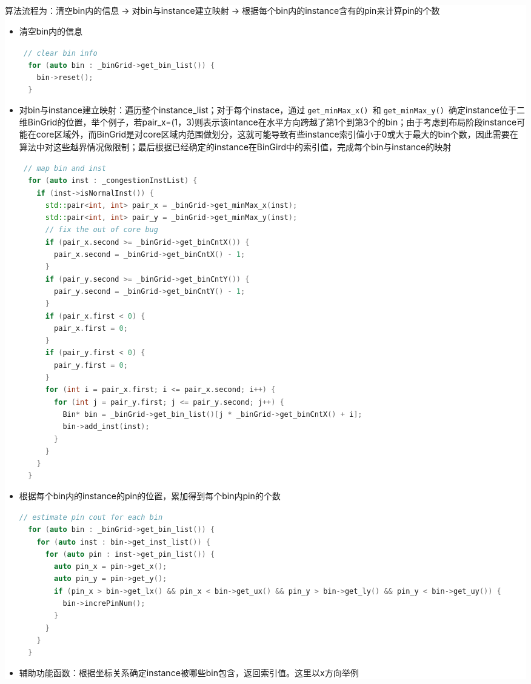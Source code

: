   算法流程为：清空bin内的信息 -> 对bin与instance建立映射 -> 根据每个bin内的instance含有的pin来计算pin的个数

  - 清空bin内的信息

    ```cpp
     // clear bin info
      for (auto bin : _binGrid->get_bin_list()) {
        bin->reset();
      }
    ```
  - 对bin与instance建立映射：遍历整个instance_list；对于每个instace，通过 `get_minMax_x() `和 `get_minMax_y() `确定instance位于二维BinGrid的位置，举个例子，若pair_x=(1，3)则表示该intance在水平方向跨越了第1个到第3个的bin；由于考虑到布局阶段instance可能在core区域外，而BinGrid是对core区域内范围做划分，这就可能导致有些instance索引值小于0或大于最大的bin个数，因此需要在算法中对这些越界情况做限制；最后根据已经确定的instance在BinGird中的索引值，完成每个bin与instance的映射

    ```cpp
     // map bin and inst
      for (auto inst : _congestionInstList) {
        if (inst->isNormalInst()) {
          std::pair<int, int> pair_x = _binGrid->get_minMax_x(inst);
          std::pair<int, int> pair_y = _binGrid->get_minMax_y(inst);
          // fix the out of core bug
          if (pair_x.second >= _binGrid->get_binCntX()) {
            pair_x.second = _binGrid->get_binCntX() - 1;
          }
          if (pair_y.second >= _binGrid->get_binCntY()) {
            pair_y.second = _binGrid->get_binCntY() - 1;
          }
          if (pair_x.first < 0) {
            pair_x.first = 0;
          }
          if (pair_y.first < 0) {
            pair_y.first = 0;
          }
          for (int i = pair_x.first; i <= pair_x.second; i++) {
            for (int j = pair_y.first; j <= pair_y.second; j++) {
              Bin* bin = _binGrid->get_bin_list()[j * _binGrid->get_binCntX() + i];
              bin->add_inst(inst);
            }
          }
        }
      }
    ```
  - 根据每个bin内的instance的pin的位置，累加得到每个bin内pin的个数

    ```cpp
    // estimate pin cout for each bin
      for (auto bin : _binGrid->get_bin_list()) {
        for (auto inst : bin->get_inst_list()) {
          for (auto pin : inst->get_pin_list()) {
            auto pin_x = pin->get_x();
            auto pin_y = pin->get_y();
            if (pin_x > bin->get_lx() && pin_x < bin->get_ux() && pin_y > bin->get_ly() && pin_y < bin->get_uy()) {
              bin->increPinNum();
            }
          }
        }
      }
    ```
  - 辅助功能函数：根据坐标关系确定instance被哪些bin包含，返回索引值。这里以x方向举例
